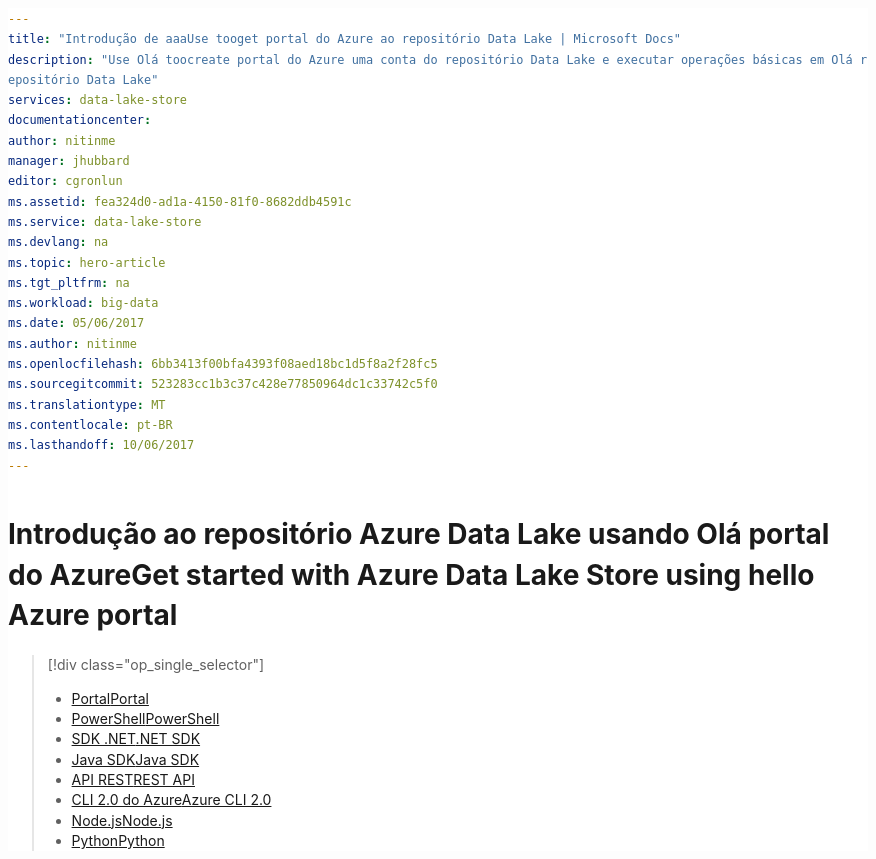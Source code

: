 ```yaml
---
title: "Introdução de aaaUse tooget portal do Azure ao repositório Data Lake | Microsoft Docs"
description: "Use Olá toocreate portal do Azure uma conta do repositório Data Lake e executar operações básicas em Olá repositório Data Lake"
services: data-lake-store
documentationcenter: 
author: nitinme
manager: jhubbard
editor: cgronlun
ms.assetid: fea324d0-ad1a-4150-81f0-8682ddb4591c
ms.service: data-lake-store
ms.devlang: na
ms.topic: hero-article
ms.tgt_pltfrm: na
ms.workload: big-data
ms.date: 05/06/2017
ms.author: nitinme
ms.openlocfilehash: 6bb3413f00bfa4393f08aed18bc1d5f8a2f28fc5
ms.sourcegitcommit: 523283cc1b3c37c428e77850964dc1c33742c5f0
ms.translationtype: MT
ms.contentlocale: pt-BR
ms.lasthandoff: 10/06/2017
---
```

# <a name="get-started-with-azure-data-lake-store-using-hello-azure-portal"></a><span data-ttu-id="acd3b-103">Introdução ao repositório Azure Data Lake usando Olá portal do Azure</span><span class="sxs-lookup"><span data-stu-id="acd3b-103">Get started with Azure Data Lake Store using hello Azure portal</span></span>
> [!div class="op_single_selector"]
> * [<span data-ttu-id="acd3b-104">Portal</span><span class="sxs-lookup"><span data-stu-id="acd3b-104">Portal</span></span>](data-lake-store-get-started-portal.md)
> * [<span data-ttu-id="acd3b-105">PowerShell</span><span class="sxs-lookup"><span data-stu-id="acd3b-105">PowerShell</span></span>](data-lake-store-get-started-powershell.md)
> * [<span data-ttu-id="acd3b-106">SDK .NET</span><span class="sxs-lookup"><span data-stu-id="acd3b-106">.NET SDK</span></span>](data-lake-store-get-started-net-sdk.md)
> * [<span data-ttu-id="acd3b-107">Java SDK</span><span class="sxs-lookup"><span data-stu-id="acd3b-107">Java SDK</span></span>](data-lake-store-get-started-java-sdk.md)
> * [<span data-ttu-id="acd3b-108">API REST</span><span class="sxs-lookup"><span data-stu-id="acd3b-108">REST API</span></span>](data-lake-store-get-started-rest-api.md)
> * [<span data-ttu-id="acd3b-109">CLI 2.0 do Azure</span><span class="sxs-lookup"><span data-stu-id="acd3b-109">Azure CLI 2.0</span></span>](data-lake-store-get-started-cli-2.0.md)
> * [<span data-ttu-id="acd3b-110">Node.js</span><span class="sxs-lookup"><span data-stu-id="acd3b-110">Node.js</span></span>](data-lake-store-manage-use-nodejs.md)
> * [<span data-ttu-id="acd3b-111">Python</span><span class="sxs-lookup"><span data-stu-id="acd3b-111">Python</span></span>](data-lake-store-get-started-python.md)
>
> 
